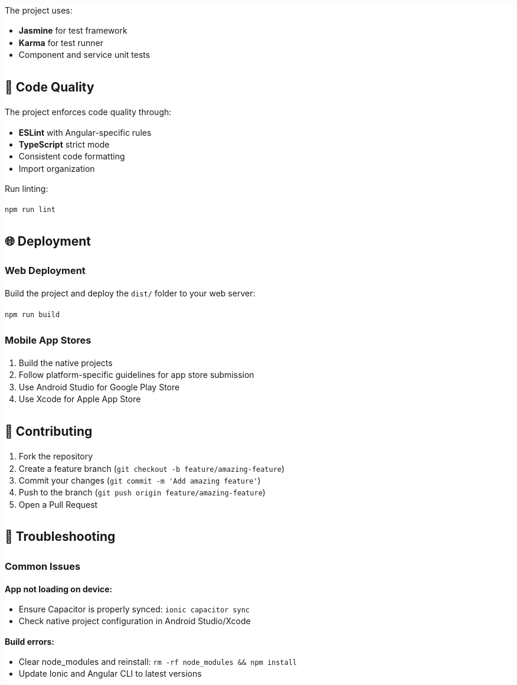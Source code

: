 The project uses:
- **Jasmine** for test framework
- **Karma** for test runner
- Component and service unit tests

## 📝 Code Quality

The project enforces code quality through:
- **ESLint** with Angular-specific rules
- **TypeScript** strict mode
- Consistent code formatting
- Import organization

Run linting:
```bash
npm run lint
```

## 🌐 Deployment

### Web Deployment
Build the project and deploy the `dist/` folder to your web server:
```bash
npm run build
```

### Mobile App Stores
1. Build the native projects
2. Follow platform-specific guidelines for app store submission
3. Use Android Studio for Google Play Store
4. Use Xcode for Apple App Store

## 🤝 Contributing

1. Fork the repository
2. Create a feature branch (`git checkout -b feature/amazing-feature`)
3. Commit your changes (`git commit -m 'Add amazing feature'`)
4. Push to the branch (`git push origin feature/amazing-feature`)
5. Open a Pull Request

## 🐛 Troubleshooting

### Common Issues

**App not loading on device:**
- Ensure Capacitor is properly synced: `ionic capacitor sync`
- Check native project configuration in Android Studio/Xcode

**Build errors:**
- Clear node_modules and reinstall: `rm -rf node_modules && npm install`
- Update Ionic and Angular CLI to latest versions
